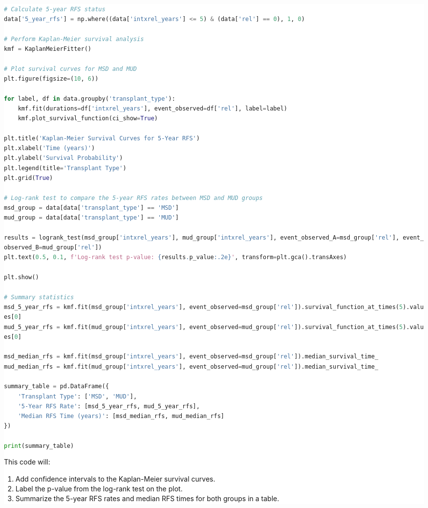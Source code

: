 ```python
# Calculate 5-year RFS status
data['5_year_rfs'] = np.where((data['intxrel_years'] <= 5) & (data['rel'] == 0), 1, 0)

# Perform Kaplan-Meier survival analysis
kmf = KaplanMeierFitter()

# Plot survival curves for MSD and MUD
plt.figure(figsize=(10, 6))

for label, df in data.groupby('transplant_type'):
    kmf.fit(durations=df['intxrel_years'], event_observed=df['rel'], label=label)
    kmf.plot_survival_function(ci_show=True)

plt.title('Kaplan-Meier Survival Curves for 5-Year RFS')
plt.xlabel('Time (years)')
plt.ylabel('Survival Probability')
plt.legend(title='Transplant Type')
plt.grid(True)

# Log-rank test to compare the 5-year RFS rates between MSD and MUD groups
msd_group = data[data['transplant_type'] == 'MSD']
mud_group = data[data['transplant_type'] == 'MUD']

results = logrank_test(msd_group['intxrel_years'], mud_group['intxrel_years'], event_observed_A=msd_group['rel'], event_observed_B=mud_group['rel'])
plt.text(0.5, 0.1, f'Log-rank test p-value: {results.p_value:.2e}', transform=plt.gca().transAxes)

plt.show()

# Summary statistics
msd_5_year_rfs = kmf.fit(msd_group['intxrel_years'], event_observed=msd_group['rel']).survival_function_at_times(5).values[0]
mud_5_year_rfs = kmf.fit(mud_group['intxrel_years'], event_observed=mud_group['rel']).survival_function_at_times(5).values[0]

msd_median_rfs = kmf.fit(msd_group['intxrel_years'], event_observed=msd_group['rel']).median_survival_time_
mud_median_rfs = kmf.fit(mud_group['intxrel_years'], event_observed=mud_group['rel']).median_survival_time_

summary_table = pd.DataFrame({
    'Transplant Type': ['MSD', 'MUD'],
    '5-Year RFS Rate': [msd_5_year_rfs, mud_5_year_rfs],
    'Median RFS Time (years)': [msd_median_rfs, mud_median_rfs]
})

print(summary_table)
```

This code will:
1. Add confidence intervals to the Kaplan-Meier survival curves.
2. Label the p-value from the log-rank test on the plot.
3. Summarize the 5-year RFS rates and median RFS times for both groups in a table.
